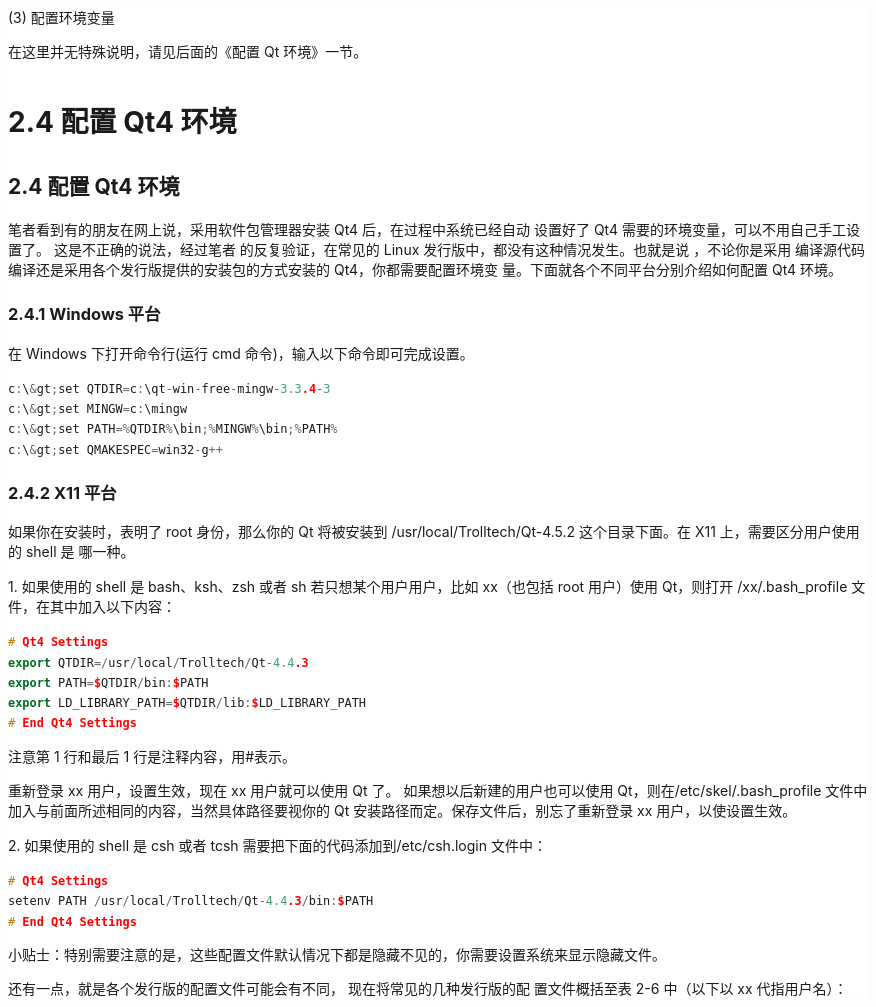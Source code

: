 (3) 配置环境变量

在这里并无特殊说明，请见后面的《配置 Qt 环境》一节。

# 2.4 配置 Qt4 环境

## 2.4 配置 Qt4 环境

笔者看到有的朋友在网上说，采用软件包管理器安装 Qt4 后，在过程中系统已经自动 设置好了 Qt4 需要的环境变量，可以不用自己手工设置了。 这是不正确的说法，经过笔者 的反复验证，在常见的 Linux 发行版中，都没有这种情况发生。也就是说 ，不论你是采用 编译源代码编译还是采用各个发行版提供的安装包的方式安装的 Qt4，你都需要配置环境变 量。下面就各个不同平台分别介绍如何配置 Qt4 环境。

### 2.4.1 Windows 平台

在 Windows 下打开命令行(运行 cmd 命令)，输入以下命令即可完成设置。

```cpp
c:\&gt;set QTDIR=c:\qt-win-free-mingw-3.3.4-3
c:\&gt;set MINGW=c:\mingw
c:\&gt;set PATH=%QTDIR%\bin;%MINGW%\bin;%PATH%
c:\&gt;set QMAKESPEC=win32-g++ 
```

### 2.4.2 X11 平台

如果你在安装时，表明了 root 身份，那么你的 Qt 将被安装到 /usr/local/Trolltech/Qt-4.5.2 这个目录下面。在 X11 上，需要区分用户使用的 shell 是 哪一种。

1\. 如果使用的 shell 是 bash、ksh、zsh 或者 sh 若只想某个用户用户，比如 xx（也包括 root 用户）使用 Qt，则打开 /xx/.bash_profile 文件，在其中加入以下内容：

```cpp
# Qt4 Settings
export QTDIR=/usr/local/Trolltech/Qt-4.4.3
export PATH=$QTDIR/bin:$PATH
export LD_LIBRARY_PATH=$QTDIR/lib:$LD_LIBRARY_PATH
# End Qt4 Settings 
```

注意第 1 行和最后 1 行是注释内容，用#表示。

重新登录 xx 用户，设置生效，现在 xx 用户就可以使用 Qt 了。 如果想以后新建的用户也可以使用 Qt，则在/etc/skel/.bash_profile 文件中加入与前面所述相同的内容，当然具体路径要视你的 Qt 安装路径而定。保存文件后，别忘了重新登录 xx 用户，以使设置生效。

2\. 如果使用的 shell 是 csh 或者 tcsh 需要把下面的代码添加到/etc/csh.login 文件中：

```cpp
# Qt4 Settings
setenv PATH /usr/local/Trolltech/Qt-4.4.3/bin:$PATH
# End Qt4 Settings 
```

小贴士：特别需要注意的是，这些配置文件默认情况下都是隐藏不见的，你需要设置系统来显示隐藏文件。

还有一点，就是各个发行版的配置文件可能会有不同， 现在将常见的几种发行版的配 置文件概括至表 2-6 中（以下以 xx 代指用户名）：
